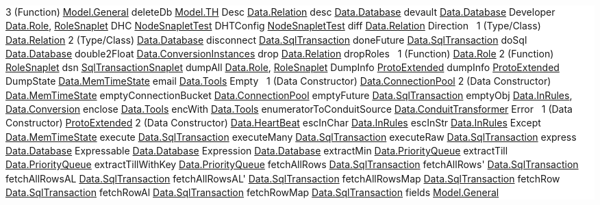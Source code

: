   3 (Function)                [Model.General](Model-General.html#v:delete)
  deleteDb                    [Model.TH](Model-TH.html#v:deleteDb)
  Desc                        [Data.Relation](Data-Relation.html#v:Desc)
  desc                        [Data.Database](Data-Database.html#v:desc)
  devault                     [Data.Database](Data-Database.html#v:devault)
  Developer                   [Data.Role](Data-Role.html#v:Developer), [RoleSnaplet](RoleSnaplet.html#v:Developer)
  DHC                         [NodeSnapletTest](NodeSnapletTest.html#v:DHC)
  DHTConfig                   [NodeSnapletTest](NodeSnapletTest.html#t:DHTConfig)
  diff                        [Data.Relation](Data-Relation.html#v:diff)
  Direction                    
  1 (Type/Class)              [Data.Relation](Data-Relation.html#t:Direction)
  2 (Type/Class)              [Data.Database](Data-Database.html#t:Direction)
  disconnect                  [Data.SqlTransaction](Data-SqlTransaction.html#v:disconnect)
  doneFuture                  [Data.SqlTransaction](Data-SqlTransaction.html#v:doneFuture)
  doSql                       [Data.Database](Data-Database.html#v:doSql)
  double2Float                [Data.ConversionInstances](Data-ConversionInstances.html#v:double2Float)
  drop                        [Data.Relation](Data-Relation.html#v:drop)
  dropRoles                    
  1 (Function)                [Data.Role](Data-Role.html#v:dropRoles)
  2 (Function)                [RoleSnaplet](RoleSnaplet.html#v:dropRoles)
  dsn                         [SqlTransactionSnaplet](SqlTransactionSnaplet.html#v:dsn)
  dumpAll                     [Data.Role](Data-Role.html#v:dumpAll), [RoleSnaplet](RoleSnaplet.html#v:dumpAll)
  DumpInfo                    [ProtoExtended](ProtoExtended.html#v:DumpInfo)
  dumpInfo                    [ProtoExtended](ProtoExtended.html#v:dumpInfo)
  DumpState                   [Data.MemTimeState](Data-MemTimeState.html#v:DumpState)
  email                       [Data.Tools](Data-Tools.html#v:email)
  Empty                        
  1 (Data Constructor)        [Data.ConnectionPool](Data-ConnectionPool.html#v:Empty)
  2 (Data Constructor)        [Data.MemTimeState](Data-MemTimeState.html#v:Empty)
  emptyConnectionBucket       [Data.ConnectionPool](Data-ConnectionPool.html#v:emptyConnectionBucket)
  emptyFuture                 [Data.SqlTransaction](Data-SqlTransaction.html#v:emptyFuture)
  emptyObj                    [Data.InRules](Data-InRules.html#v:emptyObj), [Data.Conversion](Data-Conversion.html#v:emptyObj)
  enclose                     [Data.Tools](Data-Tools.html#v:enclose)
  encWith                     [Data.Tools](Data-Tools.html#v:encWith)
  enumeratorToConduitSource   [Data.ConduitTransformer](Data-ConduitTransformer.html#v:enumeratorToConduitSource)
  Error                        
  1 (Data Constructor)        [ProtoExtended](ProtoExtended.html#v:Error)
  2 (Data Constructor)        [Data.HeartBeat](Data-HeartBeat.html#v:Error)
  escInChar                   [Data.InRules](Data-InRules.html#v:escInChar)
  escInStr                    [Data.InRules](Data-InRules.html#v:escInStr)
  Except                      [Data.MemTimeState](Data-MemTimeState.html#v:Except)
  execute                     [Data.SqlTransaction](Data-SqlTransaction.html#v:execute)
  executeMany                 [Data.SqlTransaction](Data-SqlTransaction.html#v:executeMany)
  executeRaw                  [Data.SqlTransaction](Data-SqlTransaction.html#v:executeRaw)
  express                     [Data.Database](Data-Database.html#v:express)
  Expressable                 [Data.Database](Data-Database.html#t:Expressable)
  Expression                  [Data.Database](Data-Database.html#t:Expression)
  extractMin                  [Data.PriorityQueue](Data-PriorityQueue.html#v:extractMin)
  extractTill                 [Data.PriorityQueue](Data-PriorityQueue.html#v:extractTill)
  extractTillWithKey          [Data.PriorityQueue](Data-PriorityQueue.html#v:extractTillWithKey)
  fetchAllRows                [Data.SqlTransaction](Data-SqlTransaction.html#v:fetchAllRows)
  fetchAllRows'               [Data.SqlTransaction](Data-SqlTransaction.html#v:fetchAllRows-39-)
  fetchAllRowsAL              [Data.SqlTransaction](Data-SqlTransaction.html#v:fetchAllRowsAL)
  fetchAllRowsAL'             [Data.SqlTransaction](Data-SqlTransaction.html#v:fetchAllRowsAL-39-)
  fetchAllRowsMap             [Data.SqlTransaction](Data-SqlTransaction.html#v:fetchAllRowsMap)
  fetchRow                    [Data.SqlTransaction](Data-SqlTransaction.html#v:fetchRow)
  fetchRowAl                  [Data.SqlTransaction](Data-SqlTransaction.html#v:fetchRowAl)
  fetchRowMap                 [Data.SqlTransaction](Data-SqlTransaction.html#v:fetchRowMap)
  fields                      [Model.General](Model-General.html#v:fields)